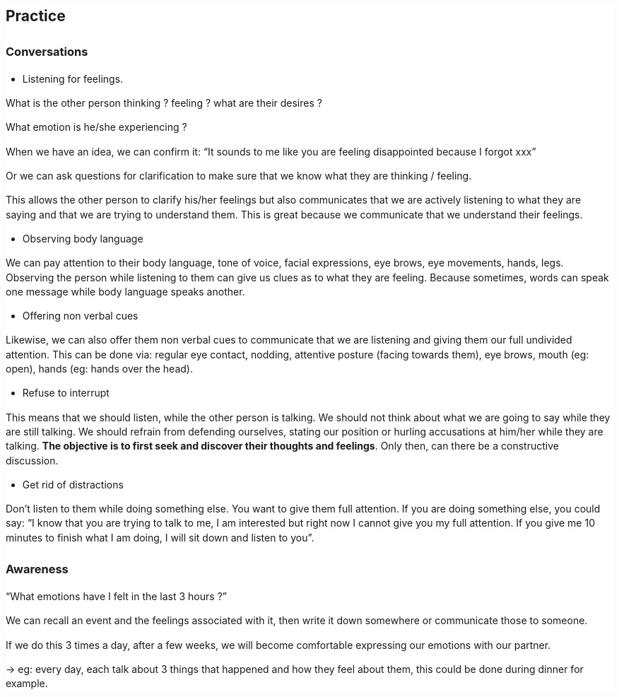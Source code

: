 ## Practice

### Conversations

- Listening for feelings.

What is the other person thinking ? feeling ? what are their desires ?

What emotion is he/she experiencing ?

When we have an idea, we can confirm it: “It sounds to me like you are feeling disappointed because I forgot xxx”

Or we can ask questions for clarification to make sure that we know what they are thinking / feeling.

This allows the other person to clarify his/her feelings but also communicates that we are actively listening to what they are saying and that we are trying to understand them. This is great because we communicate that we understand their feelings.

- Observing body language

We can pay attention to their body language, tone of voice, facial expressions, eye brows, eye movements, hands, legs. Observing the person while listening to them can give us clues as to what they are feeling. Because sometimes, words can speak one message while body language speaks another.

- Offering non verbal cues

Likewise, we can also offer them non verbal cues to communicate that we are listening and giving them our full undivided attention. This can be done via: regular eye contact, nodding, attentive posture (facing towards them), eye brows, mouth (eg: open), hands (eg: hands over the head).

- Refuse to interrupt

This means that we should listen, while the other person is talking. We should not think about what we are going to say while they are still talking. We should refrain from defending ourselves, stating our position or hurling accusations at him/her while they are talking. **The objective is to first seek and discover their thoughts and feelings**. Only then, can there be a constructive discussion. 

- Get rid of distractions

Don’t listen to them while doing something else. You want to give them full attention. If you are doing something else, you could say: “I know that you are trying to talk to me, I am interested but right now I cannot give you my full attention. If you give me 10 minutes to finish what I am doing, I will sit down and listen to you”. 

### Awareness

“What emotions have I felt in the last 3 hours ?” 

We can recall an event and the feelings associated with it, then write it down somewhere or communicate those to someone.

If we do this 3 times a day, after a few weeks, we will become comfortable expressing our emotions with our partner.

→ eg: every day, each talk about 3 things that happened and how they feel about them, this could be done during dinner for example.
